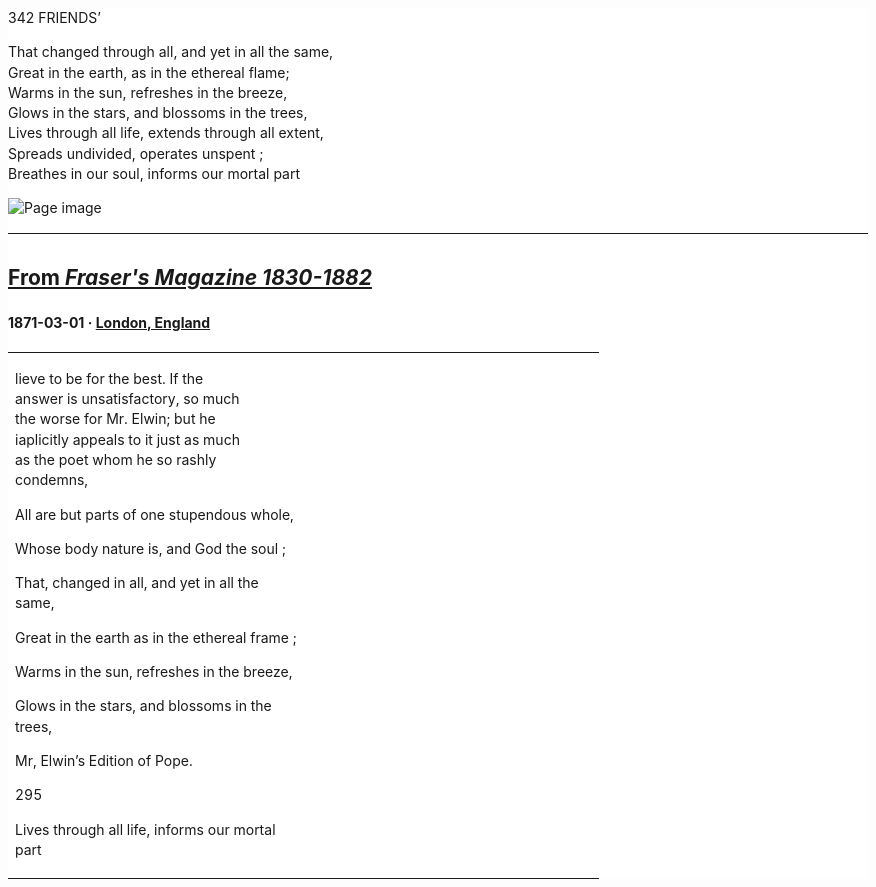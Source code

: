   
  
342 FRIENDS’  
  
  
  
That changed through all, and yet in all the same,  
Great in the earth, as in the ethereal flame;  
Warms in the sun, refreshes in the breeze,  
Glows in the stars, and blossoms in the trees,  
Lives through all life, extends through all extent,  
Spreads undivided, operates unspent ;  
Breathes in our soul, informs our mortal part 
</td><td style="width: 50%; max-height: 75%; margin: auto; display: block;">
<img alt="Page image" src="https://iiif.archive.org/image/iiif/2/sim_friends-intelligencer_1869-07-31_26_22%2Fsim_friends-intelligencer_1869-07-31_26_22_jp2.zip%2Fsim_friends-intelligencer_1869-07-31_26_22_jp2%2Fsim_friends-intelligencer_1869-07-31_26_22_0004.jp2/pct:43.27485380116959,70.75348432055749,35.12426900584796,11.258710801393729/600,/0/default.jpg"/>
</td>
</tr></table>

---

## [From _Fraser's Magazine 1830-1882_](https://archive.org/details/sim_frasers-magazine_1871-03_3_15/page/n22/mode/1up?view=theater)

#### 1871-03-01 &middot; [London, England](http://dbpedia.org/resource/London)

<table style="width: 100%;"><tr><td style="width: 50%">

  
lieve to be for the best. If the  
answer is unsatisfactory, so much  
the worse for Mr. Elwin; but he  
iaplicitly appeals to it just as much  
as the poet whom he so rashly  
condemns,  
  
All are but parts of one stupendous whole,  
  
Whose body nature is, and God the soul ;  
  
That, changed in all, and yet in all the  
same,  
  
Great in the earth as in the ethereal frame ;  
  
Warms in the sun, refreshes in the breeze,  
  
Glows in the stars, and blossoms in the  
trees,  
  
Mr, Elwin’s Edition of Pope.  
  
295  
  
Lives through all life, informs our mortal  
part  
  